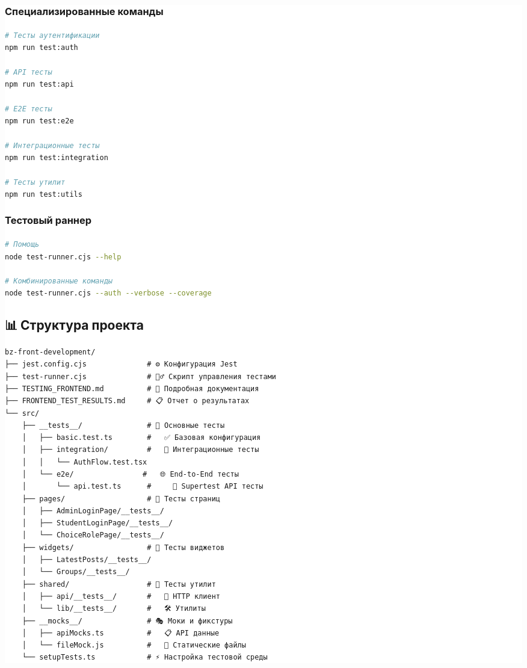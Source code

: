 ### Специализированные команды
```bash
# Тесты аутентификации
npm run test:auth

# API тесты
npm run test:api

# E2E тесты
npm run test:e2e

# Интеграционные тесты
npm run test:integration

# Тесты утилит
npm run test:utils
```

### Тестовый раннер
```bash
# Помощь
node test-runner.cjs --help

# Комбинированные команды
node test-runner.cjs --auth --verbose --coverage
```

## 📊 Структура проекта

```
bz-front-development/
├── jest.config.cjs              # ⚙️ Конфигурация Jest
├── test-runner.cjs              # 🏃‍♂️ Скрипт управления тестами
├── TESTING_FRONTEND.md          # 📖 Подробная документация
├── FRONTEND_TEST_RESULTS.md     # 📋 Отчет о результатах
└── src/
    ├── __tests__/               # 🧪 Основные тесты
    │   ├── basic.test.ts        #   ✅ Базовая конфигурация
    │   ├── integration/         #   🔄 Интеграционные тесты
    │   │   └── AuthFlow.test.tsx
    │   └── e2e/                #   🌐 End-to-End тесты
    │       └── api.test.ts      #     📡 Supertest API тесты
    ├── pages/                   # 📄 Тесты страниц
    │   ├── AdminLoginPage/__tests__/
    │   ├── StudentLoginPage/__tests__/
    │   └── ChoiceRolePage/__tests__/
    ├── widgets/                 # 🧩 Тесты виджетов
    │   ├── LatestPosts/__tests__/
    │   └── Groups/__tests__/
    ├── shared/                  # 🔧 Тесты утилит
    │   ├── api/__tests__/       #   📡 HTTP клиент
    │   └── lib/__tests__/       #   🛠️ Утилиты
    ├── __mocks__/               # 🎭 Моки и фикстуры
    │   ├── apiMocks.ts          #   📋 API данные
    │   └── fileMock.js          #   📄 Статические файлы
    └── setupTests.ts            # ⚡ Настройка тестовой среды
```
